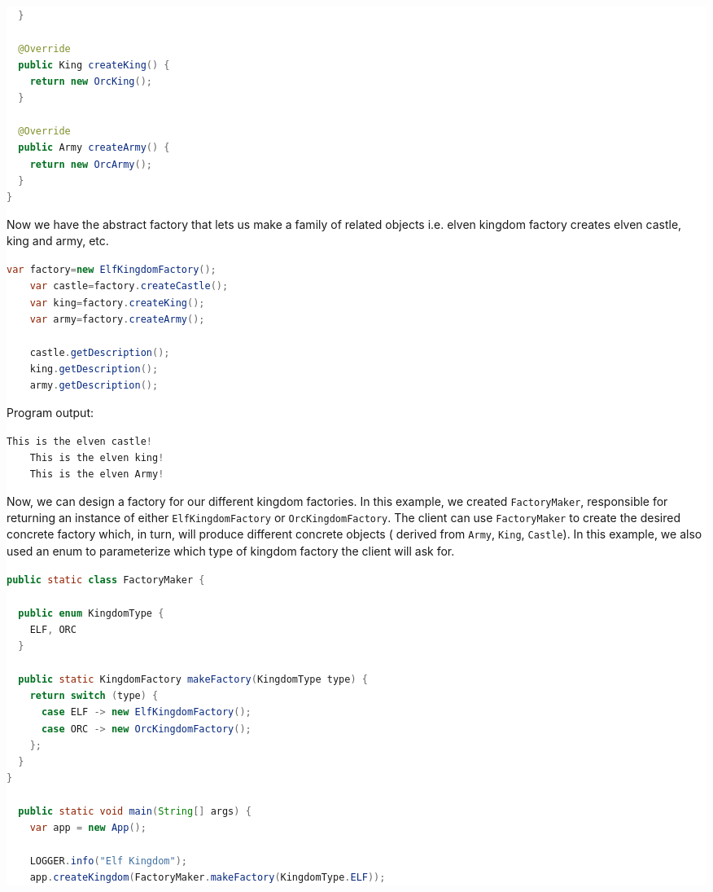 ```java
  }

  @Override
  public King createKing() {
    return new OrcKing();
  }

  @Override
  public Army createArmy() {
    return new OrcArmy();
  }
}
```

Now we have the abstract factory that lets us make a family of related objects i.e. elven kingdom factory creates elven
castle, king and army, etc.

```java
var factory=new ElfKingdomFactory();
    var castle=factory.createCastle();
    var king=factory.createKing();
    var army=factory.createArmy();

    castle.getDescription();
    king.getDescription();
    army.getDescription();
```

Program output:

```java
This is the elven castle!
    This is the elven king!
    This is the elven Army!
```

Now, we can design a factory for our different kingdom factories. In this example, we created `FactoryMaker`,
responsible for returning an instance of either `ElfKingdomFactory` or `OrcKingdomFactory`. The client can
use `FactoryMaker` to create the desired concrete factory which, in turn, will produce different concrete objects (
derived from `Army`, `King`, `Castle`). In this example, we also used an enum to parameterize which type of kingdom
factory the client will ask for.

```java
public static class FactoryMaker {

  public enum KingdomType {
    ELF, ORC
  }

  public static KingdomFactory makeFactory(KingdomType type) {
    return switch (type) {
      case ELF -> new ElfKingdomFactory();
      case ORC -> new OrcKingdomFactory();
    };
  }
}

  public static void main(String[] args) {
    var app = new App();

    LOGGER.info("Elf Kingdom");
    app.createKingdom(FactoryMaker.makeFactory(KingdomType.ELF));
```